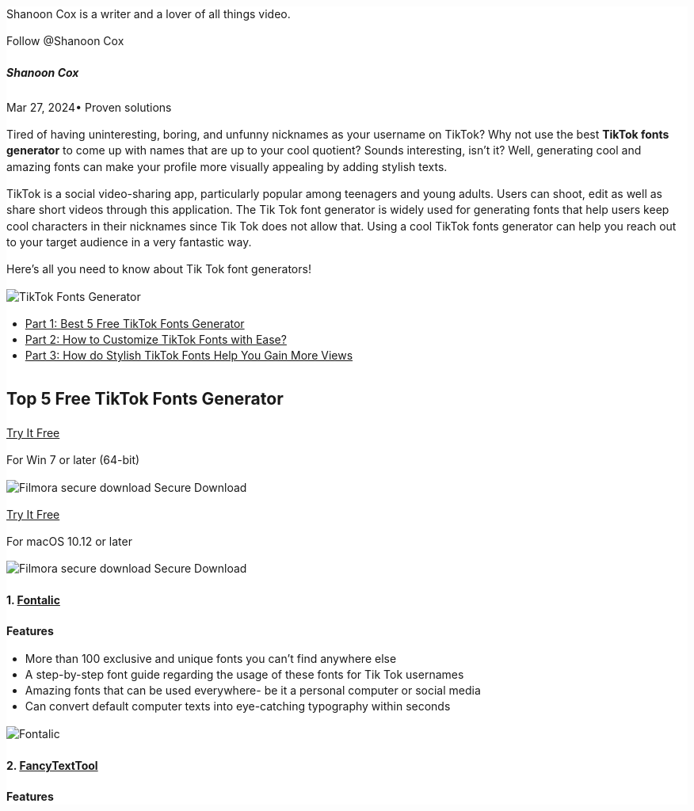 Shanoon Cox is a writer and a lover of all things video.

Follow @Shanoon Cox

##### Shanoon Cox

 Mar 27, 2024• Proven solutions

Tired of having uninteresting, boring, and unfunny nicknames as your username on TikTok? Why not use the best **TikTok fonts generator** to come up with names that are up to your cool quotient? Sounds interesting, isn’t it? Well, generating cool and amazing fonts can make your profile more visually appealing by adding stylish texts.

TikTok is a social video-sharing app, particularly popular among teenagers and young adults. Users can shoot, edit as well as share short videos through this application. The Tik Tok font generator is widely used for generating fonts that help users keep cool characters in their nicknames since Tik Tok does not allow that. Using a cool TikTok fonts generator can help you reach out to your target audience in a very fantastic way.

Here’s all you need to know about Tik Tok font generators!

![TikTok Fonts Generator](https://images.wondershare.com/filmora/article-images/tiktok-fonts-generator.jpg)

* [Part 1: Best 5 Free TikTok Fonts Generator](#part1)
* [Part 2: How to Customize TikTok Fonts with Ease?](#part2)
* [Part 3: How do Stylish TikTok Fonts Help You Gain More Views](#part3)

## Top 5 Free TikTok Fonts Generator

[Try It Free](https://tools.techidaily.com/wondershare/filmora/download/)

For Win 7 or later (64-bit)

![Filmora secure download](https://images.wondershare.com/filmora/images/store/secure.png) Secure Download

[Try It Free](https://tools.techidaily.com/wondershare/filmora/download/)

For macOS 10.12 or later

![Filmora secure download](https://images.wondershare.com/filmora/images/store/secure.png) Secure Download

#### 1\. [Fontalic](https://www.fontalic.com/)

**Features**

* More than 100 exclusive and unique fonts you can’t find anywhere else
* A step-by-step font guide regarding the usage of these fonts for Tik Tok usernames
* Amazing fonts that can be used everywhere- be it a personal computer or social media
* Can convert default computer texts into eye-catching typography within seconds

![Fontalic](https://images.wondershare.com/filmora/article-images/fontalic.png)

#### 2\. [FancyTextTool](https://fancytexttool.com/cool-fancy-text-generator.html)

**Features**
